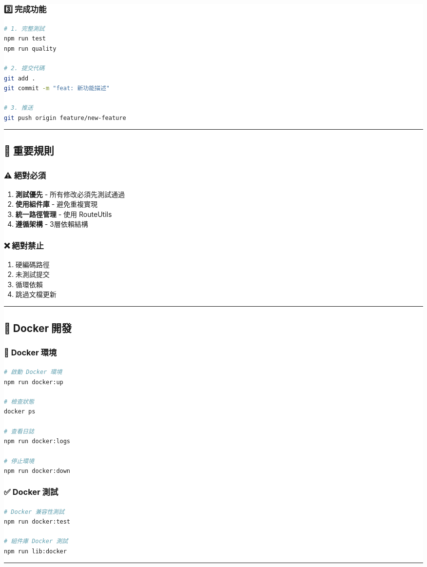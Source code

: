 ### 3️⃣ **完成功能**
```bash
# 1. 完整測試
npm run test
npm run quality

# 2. 提交代碼
git add .
git commit -m "feat: 新功能描述"

# 3. 推送
git push origin feature/new-feature
```

---

## 🚨 **重要規則**

### ⚠️ **絕對必須**
1. **測試優先** - 所有修改必須先測試通過
2. **使用組件庫** - 避免重複實現
3. **統一路徑管理** - 使用 RouteUtils
4. **遵循架構** - 3層依賴結構

### ❌ **絕對禁止**
1. 硬編碼路徑
2. 未測試提交
3. 循環依賴
4. 跳過文檔更新

---

## 🐳 **Docker 開發**

### 🔧 **Docker 環境**
```bash
# 啟動 Docker 環境
npm run docker:up

# 檢查狀態
docker ps

# 查看日誌
npm run docker:logs

# 停止環境
npm run docker:down
```

### ✅ **Docker 測試**
```bash
# Docker 兼容性測試
npm run docker:test

# 組件庫 Docker 測試
npm run lib:docker
```

---